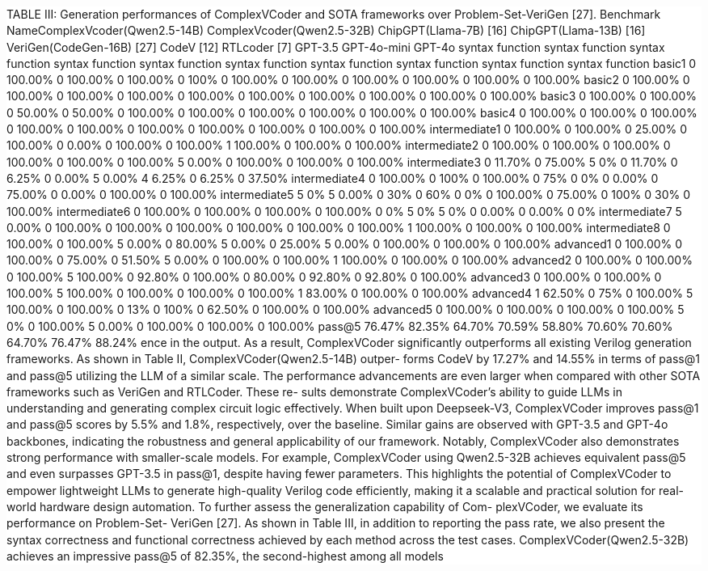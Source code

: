 TABLE III: Generation performances of ComplexVCoder and SOTA frameworks over Problem-Set-VeriGen [27].
Benchmark NameComplexVcoder(Qwen2.5-14B) ComplexVcoder(Qwen2.5-32B) ChipGPT(Llama-7B) [16] ChipGPT(Llama-13B) [16] VeriGen(CodeGen-16B) [27] CodeV [12] RTLcoder [7] GPT-3.5 GPT-4o-mini GPT-4o
syntax function syntax function syntax function syntax function syntax function syntax function syntax function syntax function syntax function syntax function
basic1 0 100.00% 0 100.00% 0 100.00% 0 100% 0 100.00% 0 100.00% 0 100.00% 0 100.00% 0 100.00% 0 100.00%
basic2 0 100.00% 0 100.00% 0 100.00% 0 100.00% 0 100.00% 0 100.00% 0 100.00% 0 100.00% 0 100.00% 0 100.00%
basic3 0 100.00% 0 100.00% 0 50.00% 0 50.00% 0 100.00% 0 100.00% 0 100.00% 0 100.00% 0 100.00% 0 100.00%
basic4 0 100.00% 0 100.00% 0 100.00% 0 100.00% 0 100.00% 0 100.00% 0 100.00% 0 100.00% 0 100.00% 0 100.00%
intermediate1 0 100.00% 0 100.00% 0 25.00% 0 100.00% 0 0.00% 0 100.00% 0 100.00% 1 100.00% 0 100.00% 0 100.00%
intermediate2 0 100.00% 0 100.00% 0 100.00% 0 100.00% 0 100.00% 0 100.00% 5 0.00% 0 100.00% 0 100.00% 0 100.00%
intermediate3 0 11.70% 0 75.00% 5 0% 0 11.70% 0 6.25% 0 0.00% 5 0.00% 4 6.25% 0 6.25% 0 37.50%
intermediate4 0 100.00% 0 100% 0 100.00% 0 75% 0 0% 0 0.00% 0 75.00% 0 0.00% 0 100.00% 0 100.00%
intermediate5 5 0% 5 0.00% 0 30% 0 60% 0 0% 0 100.00% 0 75.00% 0 100% 0 30% 0 100.00%
intermediate6 0 100.00% 0 100.00% 0 100.00% 0 100.00% 0 0% 5 0% 5 0% 0 0.00% 0 0.00% 0 0%
intermediate7 5 0.00% 0 100.00% 0 100.00% 0 100.00% 0 100.00% 0 100.00% 0 100.00% 1 100.00% 0 100.00% 0 100.00%
intermediate8 0 100.00% 0 100.00% 5 0.00% 0 80.00% 5 0.00% 0 25.00% 5 0.00% 0 100.00% 0 100.00% 0 100.00%
advanced1 0 100.00% 0 100.00% 0 75.00% 0 51.50% 5 0.00% 0 100.00% 0 100.00% 1 100.00% 0 100.00% 0 100.00%
advanced2 0 100.00% 0 100.00% 0 100.00% 5 100.00% 0 92.80% 0 100.00% 0 80.00% 0 92.80% 0 92.80% 0 100.00%
advanced3 0 100.00% 0 100.00% 0 100.00% 5 100.00% 0 100.00% 0 100.00% 0 100.00% 1 83.00% 0 100.00% 0 100.00%
advanced4 1 62.50% 0 75% 0 100.00% 5 100.00% 0 100.00% 0 13% 0 100% 0 62.50% 0 100.00% 0 100.00%
advanced5 0 100.00% 0 100.00% 0 100.00% 0 100.00% 5 0% 0 100.00% 5 0.00% 0 100.00% 0 100.00% 0 100.00%
pass@5 76.47% 82.35% 64.70% 70.59% 58.80% 70.60% 70.60% 64.70% 76.47% 88.24%
ence in the output. As a result, ComplexVCoder significantly
outperforms all existing Verilog generation frameworks. As
shown in Table II, ComplexVCoder(Qwen2.5-14B) outper-
forms CodeV by 17.27% and 14.55% in terms of pass@1 and
pass@5 utilizing the LLM of a similar scale. The performance
advancements are even larger when compared with other
SOTA frameworks such as VeriGen and RTLCoder. These re-
sults demonstrate ComplexVCoder’s ability to guide LLMs in
understanding and generating complex circuit logic effectively.
When built upon Deepseek-V3, ComplexVCoder improves
pass@1 and pass@5 scores by 5.5% and 1.8%, respectively,
over the baseline. Similar gains are observed with GPT-3.5
and GPT-4o backbones, indicating the robustness and general
applicability of our framework. Notably, ComplexVCoder also
demonstrates strong performance with smaller-scale models.
For example, ComplexVCoder using Qwen2.5-32B achieves
equivalent pass@5 and even surpasses GPT-3.5 in pass@1,
despite having fewer parameters. This highlights the potential
of ComplexVCoder to empower lightweight LLMs to generate
high-quality Verilog code efficiently, making it a scalable and
practical solution for real-world hardware design automation.
To further assess the generalization capability of Com-
plexVCoder, we evaluate its performance on Problem-Set-
VeriGen [27]. As shown in Table III, in addition to reporting
the pass rate, we also present the syntax correctness and
functional correctness achieved by each method across the test
cases. ComplexVCoder(Qwen2.5-32B) achieves an impressive
pass@5 of 82.35%, the second-highest among all models